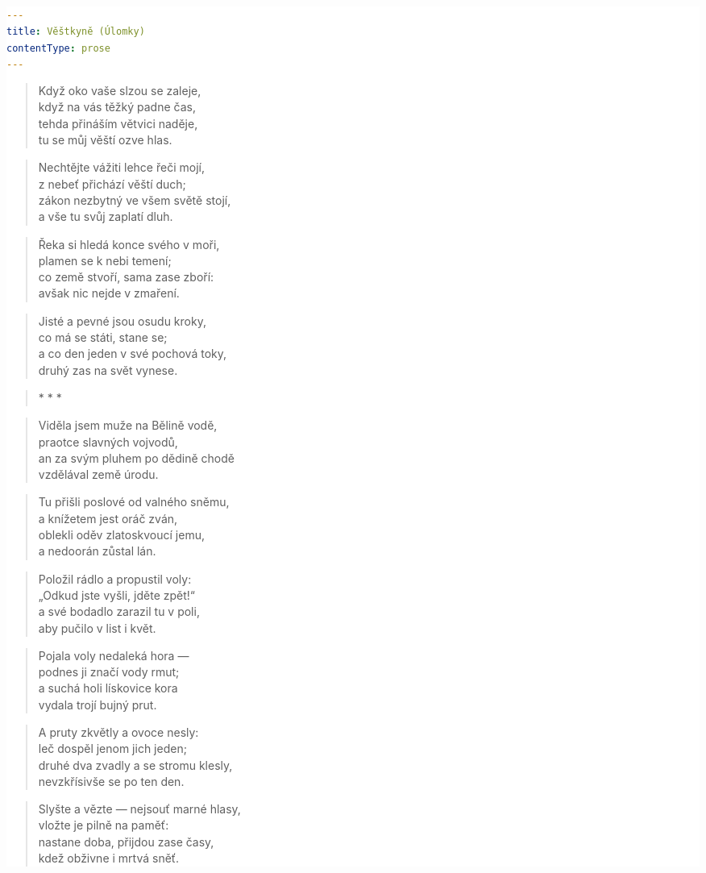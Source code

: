 ```yaml
---
title: Věštkyně (Úlomky)
contentType: prose
---
```


> Když oko vaše slzou se zaleje,  
> když na vás těžký padne čas,  
> tehda přináším větvici naděje,  
> tu se můj věští ozve hlas.

> Nechtějte vážiti lehce řeči mojí,  
> z nebeť přichází věští duch;  
> zákon nezbytný ve všem světě stojí,  
> a vše tu svůj zaplatí dluh.

> Řeka si hledá konce svého v moři,  
> plamen se k nebi temení;  
> co země stvoří, sama zase zboří:  
> avšak nic nejde v zmaření.

> Jisté a pevné jsou osudu kroky,  
> co má se státi, stane se;  
> a co den jeden v své pochová toky,  
> druhý zas na svět vynese.

> \* \* \*

> Viděla jsem muže na Bělině vodě,  
> praotce slavných vojvodů,  
> an za svým pluhem po dědině chodě  
> vzdělával země úrodu.

> Tu přišli poslové od valného sněmu,  
> a knížetem jest oráč zván,  
> oblekli oděv zlatoskvoucí jemu,  
> a nedoorán zůstal lán.

> Položil rádlo a propustil voly:  
> „Odkud jste vyšli, jděte zpět!“  
> a své bodadlo zarazil tu v poli,  
> aby pučilo v list i květ.

> Pojala voly nedaleká hora —  
> podnes ji značí vody rmut;  
> a suchá holi lískovice kora  
> vydala trojí bujný prut.

> A pruty zkvětly a ovoce nesly:  
> leč dospěl jenom jich jeden;  
> druhé dva zvadly a se stromu klesly,  
> nevzkřísivše se po ten den.

> Slyšte a vězte — nejsouť marné hlasy,  
> vložte je pilně na paměť:  
> nastane doba, přijdou zase časy,  
> kdež obživne i mrtvá sněť.
